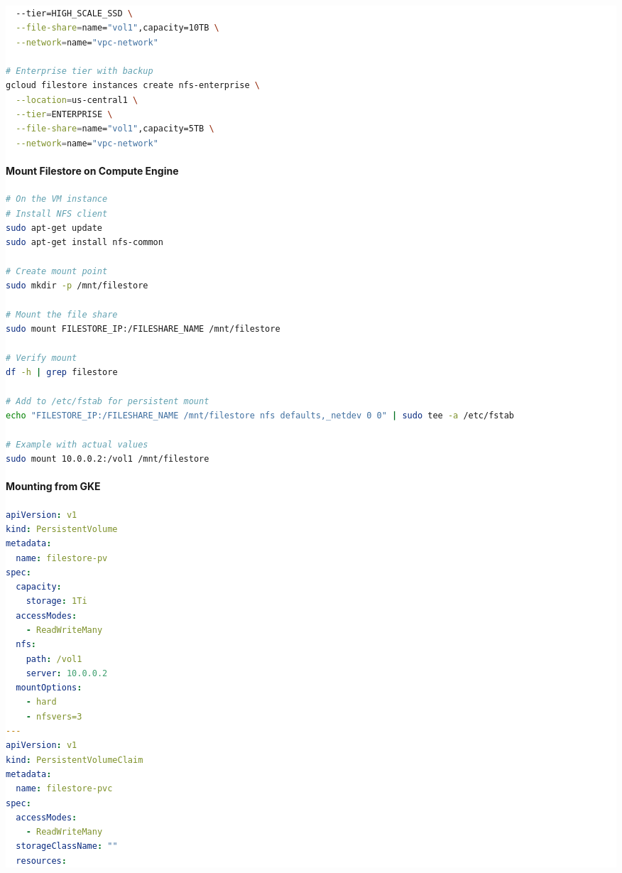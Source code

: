 ```bash
  --tier=HIGH_SCALE_SSD \
  --file-share=name="vol1",capacity=10TB \
  --network=name="vpc-network"

# Enterprise tier with backup
gcloud filestore instances create nfs-enterprise \
  --location=us-central1 \
  --tier=ENTERPRISE \
  --file-share=name="vol1",capacity=5TB \
  --network=name="vpc-network"
```

#### Mount Filestore on Compute Engine

```bash
# On the VM instance
# Install NFS client
sudo apt-get update
sudo apt-get install nfs-common

# Create mount point
sudo mkdir -p /mnt/filestore

# Mount the file share
sudo mount FILESTORE_IP:/FILESHARE_NAME /mnt/filestore

# Verify mount
df -h | grep filestore

# Add to /etc/fstab for persistent mount
echo "FILESTORE_IP:/FILESHARE_NAME /mnt/filestore nfs defaults,_netdev 0 0" | sudo tee -a /etc/fstab

# Example with actual values
sudo mount 10.0.0.2:/vol1 /mnt/filestore
```

#### Mounting from GKE

```yaml
apiVersion: v1
kind: PersistentVolume
metadata:
  name: filestore-pv
spec:
  capacity:
    storage: 1Ti
  accessModes:
    - ReadWriteMany
  nfs:
    path: /vol1
    server: 10.0.0.2
  mountOptions:
    - hard
    - nfsvers=3
---
apiVersion: v1
kind: PersistentVolumeClaim
metadata:
  name: filestore-pvc
spec:
  accessModes:
    - ReadWriteMany
  storageClassName: ""
  resources:
```